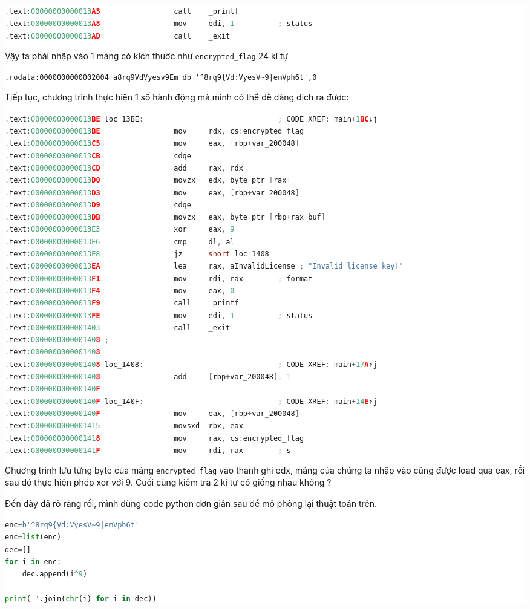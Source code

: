 ```c
.text:00000000000013A3                 call    _printf
.text:00000000000013A8                 mov     edi, 1          ; status
.text:00000000000013AD                 call    _exit
```

Vậy ta phải nhập vào 1 mảng có kích thước như `encrypted_flag` 24 kí tự

`.rodata:0000000000002004 a8rq9VdVyesv9Em db '^8rq9{Vd:VyesV~9|emVph6t',0`

Tiếp tục, chương trình thực hiện 1 số hành động mà mình có thể dễ dàng dịch ra được:

```c
.text:00000000000013BE loc_13BE:                               ; CODE XREF: main+1BC↓j
.text:00000000000013BE                 mov     rdx, cs:encrypted_flag
.text:00000000000013C5                 mov     eax, [rbp+var_200048]
.text:00000000000013CB                 cdqe
.text:00000000000013CD                 add     rax, rdx
.text:00000000000013D0                 movzx   edx, byte ptr [rax]
.text:00000000000013D3                 mov     eax, [rbp+var_200048]
.text:00000000000013D9                 cdqe
.text:00000000000013DB                 movzx   eax, byte ptr [rbp+rax+buf]
.text:00000000000013E3                 xor     eax, 9
.text:00000000000013E6                 cmp     dl, al
.text:00000000000013E8                 jz      short loc_1408
.text:00000000000013EA                 lea     rax, aInvalidLicense ; "Invalid license key!"
.text:00000000000013F1                 mov     rdi, rax        ; format
.text:00000000000013F4                 mov     eax, 0
.text:00000000000013F9                 call    _printf
.text:00000000000013FE                 mov     edi, 1          ; status
.text:0000000000001403                 call    _exit
.text:0000000000001408 ; ---------------------------------------------------------------------------
.text:0000000000001408
.text:0000000000001408 loc_1408:                               ; CODE XREF: main+17A↑j
.text:0000000000001408                 add     [rbp+var_200048], 1
.text:000000000000140F
.text:000000000000140F loc_140F:                               ; CODE XREF: main+14E↑j
.text:000000000000140F                 mov     eax, [rbp+var_200048]
.text:0000000000001415                 movsxd  rbx, eax
.text:0000000000001418                 mov     rax, cs:encrypted_flag
.text:000000000000141F                 mov     rdi, rax        ; s
```

Chương trình lưu từng byte của mảng `encrypted_flag` vào thanh ghi edx, mảng của chúng ta nhập vào cũng được load qua eax, rồi sau đó thực hiện phép xor với 9. Cuối cùng kiểm tra 2 kí tự có giống nhau không ?

Đến đây đã rõ ràng rồi, mình dùng code python đơn giản sau để mô phỏng lại thuật toán trên.

```python
enc=b'^8rq9{Vd:VyesV~9|emVph6t'
enc=list(enc)
dec=[]
for i in enc:
    dec.append(i^9)
  
print(''.join(chr(i) for i in dec))
```
